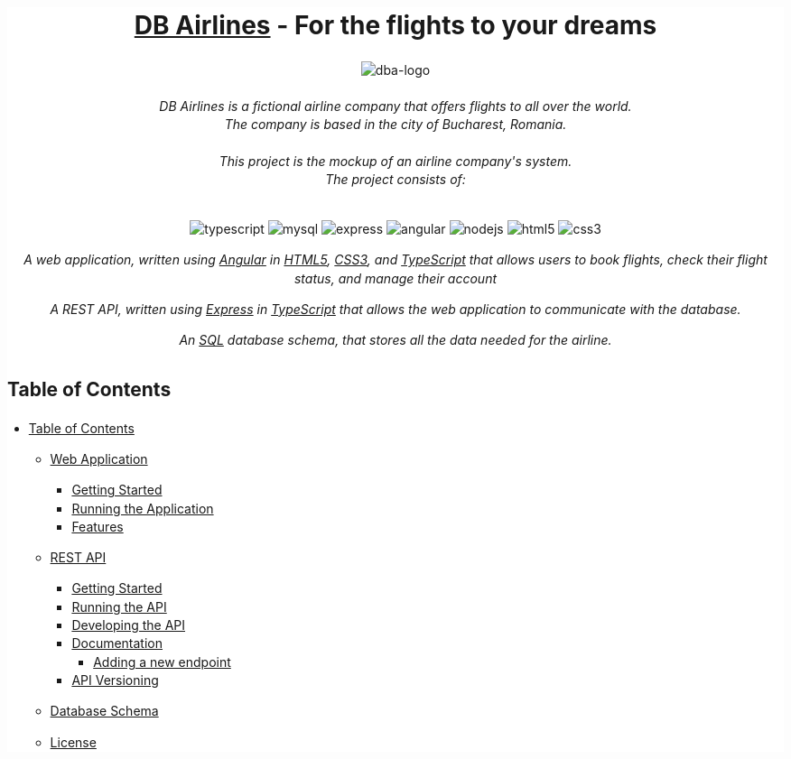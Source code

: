 <h1 style="text-align:center"><a href="https://dbairlines.romail.app/">DB Airlines</a> - For the flights to your dreams</h1>

<p align="center">
  <img src="web/src/assets/DB_Logo.webp" alt="dba-logo" height="200"/>
  <br>
  <br>
  <i>DB Airlines is a fictional airline company that offers flights to all over the world. <br> The company is based in the city of Bucharest, Romania. <br>
    <br>
This project is the mockup of an airline company's system. <br>
   The project consists of: <br> <br>
</i>
</p>
<p align="center">
  <img src="https://img.shields.io/badge/TypeScript-3178C6?style=for-the-badge&logo=typescript&logoColor=white" alt="typescript"/>
  <img src="https://img.shields.io/badge/MySQL-4479A1?style=for-the-badge&logo=mysql&logoColor=white" alt="mysql"/>
  <img src="https://img.shields.io/badge/Express.js-404D59?style=for-the-badge" alt="express"/>
  <img src="https://img.shields.io/badge/Angular-DD0031?style=for-the-badge&logo=angular&logoColor=white" alt="angular"/>
  <img src="https://img.shields.io/badge/Node.js-339933?style=for-the-badge&logo=node.js&logoColor=white" alt="nodejs"/>
  <img src="https://img.shields.io/badge/HTML5-E34F26?style=for-the-badge&logo=html5&logoColor=white" alt="html5"/>
  <img src="https://img.shields.io/badge/CSS3-1572B6?style=for-the-badge&logo=css3&logoColor=white" alt="css3"/>

<p align="center"><i>A web application, written using <a href="https://github.com/angular/angular">Angular</a> in <a href="https://en.wikipedia.org/wiki/HTML5">HTML5</a>, <a href="https://en.wikipedia.org/wiki/CSS">CSS3</a>, and <a href="https://typescriptlang.org">TypeScript</a> that allows users to book flights, check their flight status, and manage their account</i></p>
<p align="center"><i>A REST API, written using <a href="https://github.com/expressjs/express">Express</a> in <a href="https://typescriptlang.org">TypeScript</a> that allows the web application to communicate with the database. </i></p>
<p align="center"><i>An <a href="">SQL</a> database schema, that stores all the data needed for the airline. </i></p>


## Table of Contents

- [Table of Contents](#table-of-contents)
  - [Web Application](#web-application)
    - [Getting Started](#getting-started-web)
    - [Running the Application](#running-the-application)
    - [Features](#features)
    
  - [REST API](#rest-api)
    - [Getting Started](#getting-started-api)
    - [Running the API](#running-the-api)
    - [Developing the API](#developing-the-api)
    - [Documentation](#documentation-api)
      - [Adding a new endpoint](#adding-a-new-endpoint)
    - [API Versioning](#api-versioning)
  - [Database Schema](#database-schema)
  - [License](#license)
